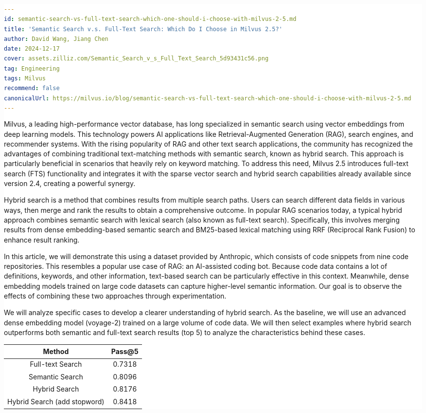 ```yaml
---
id: semantic-search-vs-full-text-search-which-one-should-i-choose-with-milvus-2-5.md
title: 'Semantic Search v.s. Full-Text Search: Which Do I Choose in Milvus 2.5?'
author: David Wang, Jiang Chen
date: 2024-12-17
cover: assets.zilliz.com/Semantic_Search_v_s_Full_Text_Search_5d93431c56.png
tag: Engineering
tags: Milvus
recommend: false
canonicalUrl: https://milvus.io/blog/semantic-search-vs-full-text-search-which-one-should-i-choose-with-milvus-2-5.md
---
```



Milvus, a leading high-performance vector database, has long specialized in semantic search using vector embeddings from deep learning models. This technology powers AI applications like Retrieval-Augmented Generation (RAG), search engines, and recommender systems. With the rising popularity of RAG and other text search applications, the community has recognized the advantages of combining traditional text-matching methods with semantic search, known as hybrid search. This approach is particularly beneficial in scenarios that heavily rely on keyword matching. To address this need, Milvus 2.5 introduces full-text search (FTS) functionality and integrates it with the sparse vector search and hybrid search capabilities already available since version 2.4, creating a powerful synergy.

Hybrid search is a method that combines results from multiple search paths. Users can search different data fields in various ways, then merge and rank the results to obtain a comprehensive outcome. In popular RAG scenarios today, a typical hybrid approach combines semantic search with lexical search (also known as full-text search). Specifically, this involves merging results from dense embedding-based semantic search and BM25-based lexical matching using RRF (Reciprocal Rank Fusion) to enhance result ranking.

In this article, we will demonstrate this using a dataset provided by Anthropic, which consists of code snippets from nine code repositories. This resembles a popular use case of RAG: an AI-assisted coding bot. Because code data contains a lot of definitions, keywords, and other information, text-based search can be particularly effective in this context. Meanwhile, dense embedding models trained on large code datasets can capture higher-level semantic information. Our goal is to observe the effects of combining these two approaches through experimentation.

We will analyze specific cases to develop a clearer understanding of hybrid search. As the baseline, we will use an advanced dense embedding model (voyage-2) trained on a large volume of code data. We will then select examples where hybrid search outperforms both semantic and full-text search results (top 5) to analyze the characteristics behind these cases.

|            Method            | Pass@5 |
| :--------------------------: | :-----: |
|       Full-text Search       |  0.7318 |
|        Semantic Search       |  0.8096 |
|         Hybrid Search        |  0.8176 |
| Hybrid Search (add stopword) |  0.8418 |
